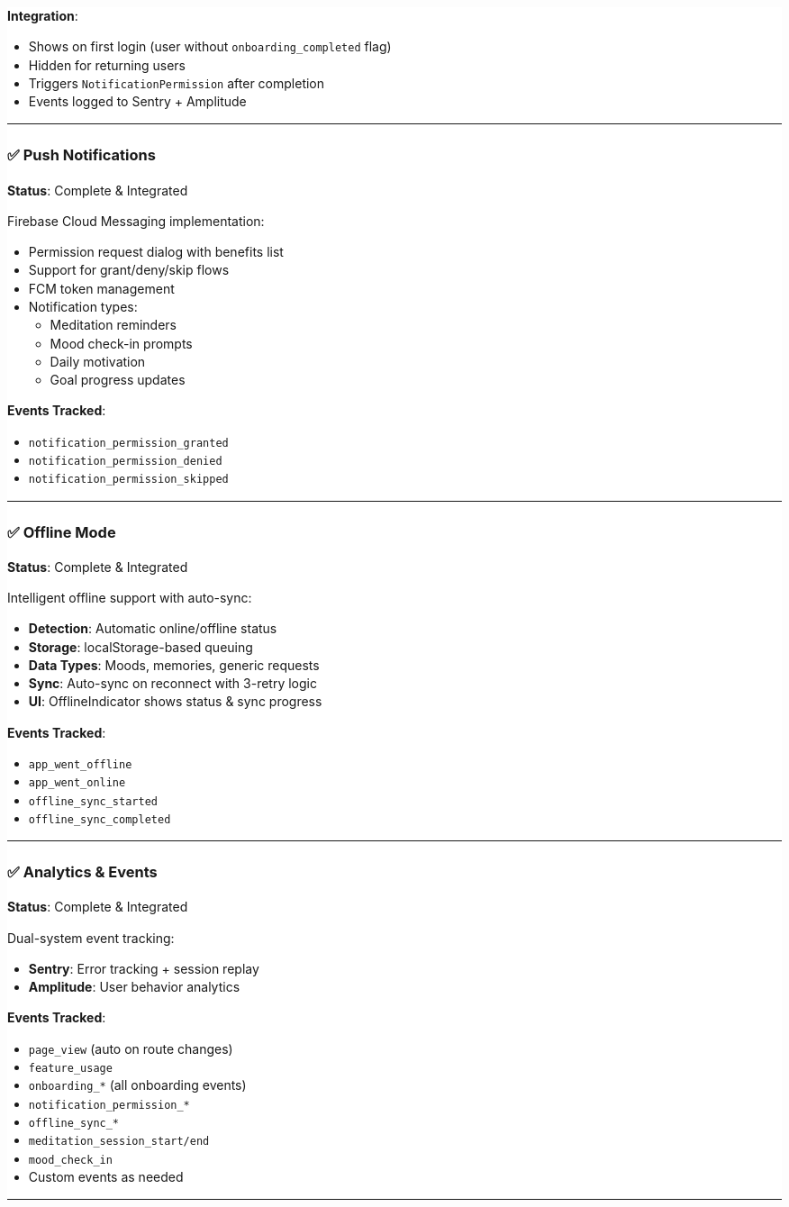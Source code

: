 **Integration**:
- Shows on first login (user without `onboarding_completed` flag)
- Hidden for returning users
- Triggers `NotificationPermission` after completion
- Events logged to Sentry + Amplitude

---

### ✅ Push Notifications
**Status**: Complete & Integrated

Firebase Cloud Messaging implementation:
- Permission request dialog with benefits list
- Support for grant/deny/skip flows
- FCM token management
- Notification types:
  - Meditation reminders
  - Mood check-in prompts
  - Daily motivation
  - Goal progress updates

**Events Tracked**:
- `notification_permission_granted`
- `notification_permission_denied`
- `notification_permission_skipped`

---

### ✅ Offline Mode
**Status**: Complete & Integrated

Intelligent offline support with auto-sync:
- **Detection**: Automatic online/offline status
- **Storage**: localStorage-based queuing
- **Data Types**: Moods, memories, generic requests
- **Sync**: Auto-sync on reconnect with 3-retry logic
- **UI**: OfflineIndicator shows status & sync progress

**Events Tracked**:
- `app_went_offline`
- `app_went_online`
- `offline_sync_started`
- `offline_sync_completed`

---

### ✅ Analytics & Events
**Status**: Complete & Integrated

Dual-system event tracking:
- **Sentry**: Error tracking + session replay
- **Amplitude**: User behavior analytics

**Events Tracked**:
- `page_view` (auto on route changes)
- `feature_usage`
- `onboarding_*` (all onboarding events)
- `notification_permission_*`
- `offline_sync_*`
- `meditation_session_start/end`
- `mood_check_in`
- Custom events as needed

---